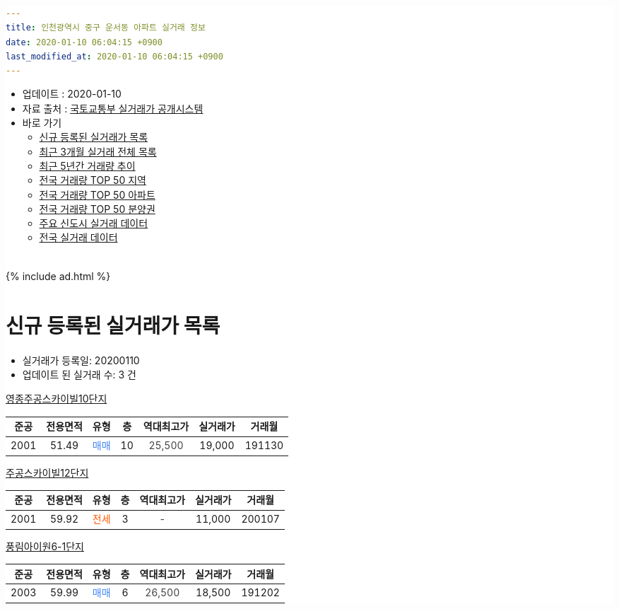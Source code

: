 ```yaml
---
title: 인천광역시 중구 운서동 아파트 실거래 정보
date: 2020-01-10 06:04:15 +0900
last_modified_at: 2020-01-10 06:04:15 +0900
---
```


* 업데이트 : 2020-01-10
* 자료 출처 : [국토교통부 실거래가 공개시스템](http://rt.molit.go.kr)
* 바로 가기
    * [신규 등록된 실거래가 목록](#신규-등록된-실거래가-목록)
    * [최근 3개월 실거래 전체 목록](#최근-3개월-실거래-전체-목록)
    * [최근 5년간 거래량 추이](#최근-5년간-거래량-추이)
    * [전국 거래량 TOP 50 지역](https://inasie.github.io/apt-trade-info/최근-3개월-전국에서-가장-거래가-많이-발생한-지역)
    * [전국 거래량 TOP 50 아파트](https://inasie.github.io/apt-trade-info/최근-3개월-전국에서-가장-거래가-많이-발생한-아파트)
    * [전국 거래량 TOP 50 분양권](https://inasie.github.io/apt-trade-info/최근-3개월-전국에서-가장-거래가-많이-발생한-분양권)
    * [주요 신도시 실거래 데이터](https://inasie.github.io/apt-trade-info/주요-신도시)
    * [전국 실거래 데이터](https://inasie.github.io/apt-trade-info/전국)
<br>
{% include ad.html %}
<br>

# 신규 등록된 실거래가 목록
* 실거래가 등록일: 20200110
* 업데이트 된 실거래 수: 3 건


[영종주공스카이빌10단지](https://search.naver.com/search.naver?query=%EC%9D%B8%EC%B2%9C%EA%B4%91%EC%97%AD%EC%8B%9C+%EC%A4%91%EA%B5%AC+%EC%9A%B4%EC%84%9C%EB%8F%99+%EC%98%81%EC%A2%85%EC%A3%BC%EA%B3%B5%EC%8A%A4%EC%B9%B4%EC%9D%B4%EB%B9%8C10%EB%8B%A8%EC%A7%80)

|준공|전용면적|유형|층|역대최고가|실거래가|거래월|
|:---:|:---:|:---:|:---:|:---:|:---:|:---:|
|2001|51.49|<span style="color:#4285f3">매매</span>|10|<span style="color:#444444">25,500</span>|19,000|191130|

[주공스카이빌12단지](https://search.naver.com/search.naver?query=%EC%9D%B8%EC%B2%9C%EA%B4%91%EC%97%AD%EC%8B%9C+%EC%A4%91%EA%B5%AC+%EC%9A%B4%EC%84%9C%EB%8F%99+%EC%A3%BC%EA%B3%B5%EC%8A%A4%EC%B9%B4%EC%9D%B4%EB%B9%8C12%EB%8B%A8%EC%A7%80)

|준공|전용면적|유형|층|역대최고가|실거래가|거래월|
|:---:|:---:|:---:|:---:|:---:|:---:|:---:|
|2001|59.92|<span style="color:#ff5a00">전세</span>|3|<span style="color:#444444">-</span>|11,000|200107|

[풍림아이원6-1단지](https://search.naver.com/search.naver?query=%EC%9D%B8%EC%B2%9C%EA%B4%91%EC%97%AD%EC%8B%9C+%EC%A4%91%EA%B5%AC+%EC%9A%B4%EC%84%9C%EB%8F%99+%ED%92%8D%EB%A6%BC%EC%95%84%EC%9D%B4%EC%9B%906-1%EB%8B%A8%EC%A7%80)

|준공|전용면적|유형|층|역대최고가|실거래가|거래월|
|:---:|:---:|:---:|:---:|:---:|:---:|:---:|
|2003|59.99|<span style="color:#4285f3">매매</span>|6|<span style="color:#444444">26,500</span>|18,500|191202|
